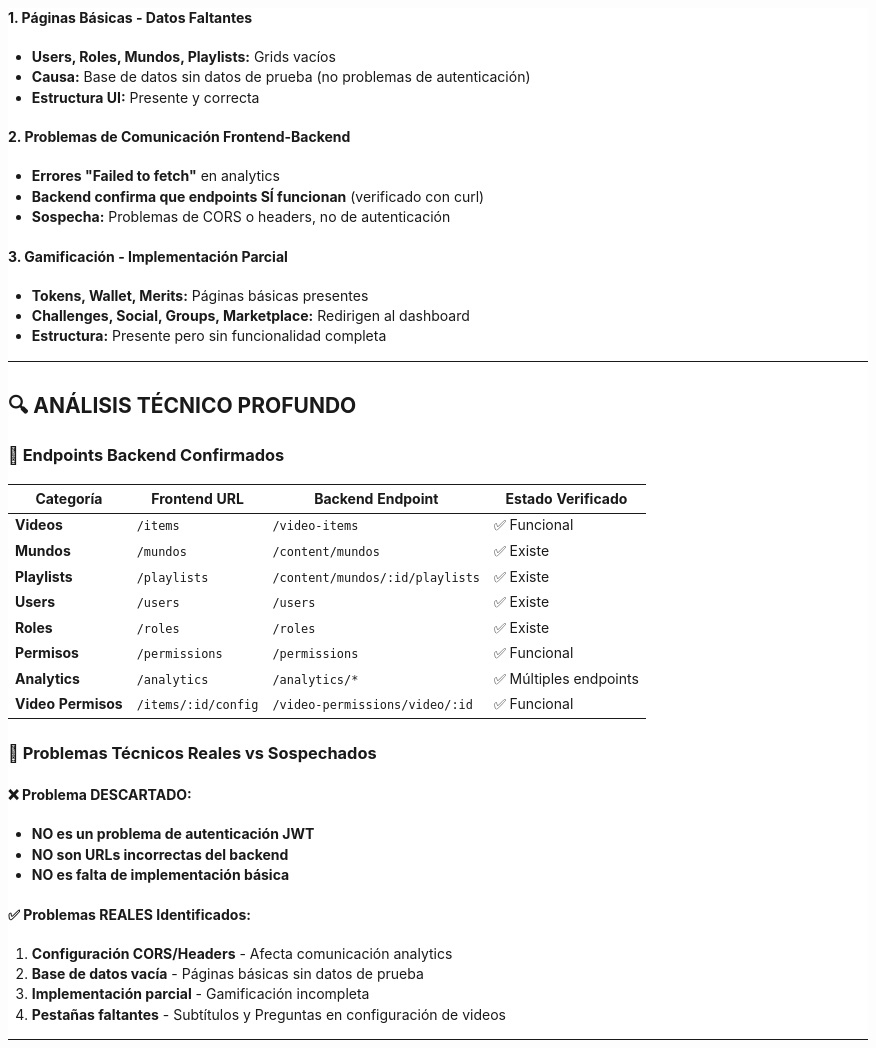 #### 1. **Páginas Básicas - Datos Faltantes**
- **Users, Roles, Mundos, Playlists:** Grids vacíos
- **Causa:** Base de datos sin datos de prueba (no problemas de autenticación)
- **Estructura UI:** Presente y correcta

#### 2. **Problemas de Comunicación Frontend-Backend**
- **Errores "Failed to fetch"** en analytics
- **Backend confirma que endpoints SÍ funcionan** (verificado con curl)
- **Sospecha:** Problemas de CORS o headers, no de autenticación

#### 3. **Gamificación - Implementación Parcial**
- **Tokens, Wallet, Merits:** Páginas básicas presentes
- **Challenges, Social, Groups, Marketplace:** Redirigen al dashboard
- **Estructura:** Presente pero sin funcionalidad completa

---

## 🔍 ANÁLISIS TÉCNICO PROFUNDO

### 📡 **Endpoints Backend Confirmados**
| Categoría | Frontend URL | Backend Endpoint | Estado Verificado |
|-----------|--------------|------------------|-------------------|
| **Videos** | `/items` | `/video-items` | ✅ Funcional |
| **Mundos** | `/mundos` | `/content/mundos` | ✅ Existe |
| **Playlists** | `/playlists` | `/content/mundos/:id/playlists` | ✅ Existe |
| **Users** | `/users` | `/users` | ✅ Existe |
| **Roles** | `/roles` | `/roles` | ✅ Existe |
| **Permisos** | `/permissions` | `/permissions` | ✅ Funcional |
| **Analytics** | `/analytics` | `/analytics/*` | ✅ Múltiples endpoints |
| **Video Permisos** | `/items/:id/config` | `/video-permissions/video/:id` | ✅ Funcional |

### 🚨 **Problemas Técnicos Reales vs Sospechados**

#### ❌ **Problema DESCARTADO:**
- **NO es un problema de autenticación JWT**
- **NO son URLs incorrectas del backend**
- **NO es falta de implementación básica**

#### ✅ **Problemas REALES Identificados:**
1. **Configuración CORS/Headers** - Afecta comunicación analytics
2. **Base de datos vacía** - Páginas básicas sin datos de prueba
3. **Implementación parcial** - Gamificación incompleta
4. **Pestañas faltantes** - Subtítulos y Preguntas en configuración de videos

---
